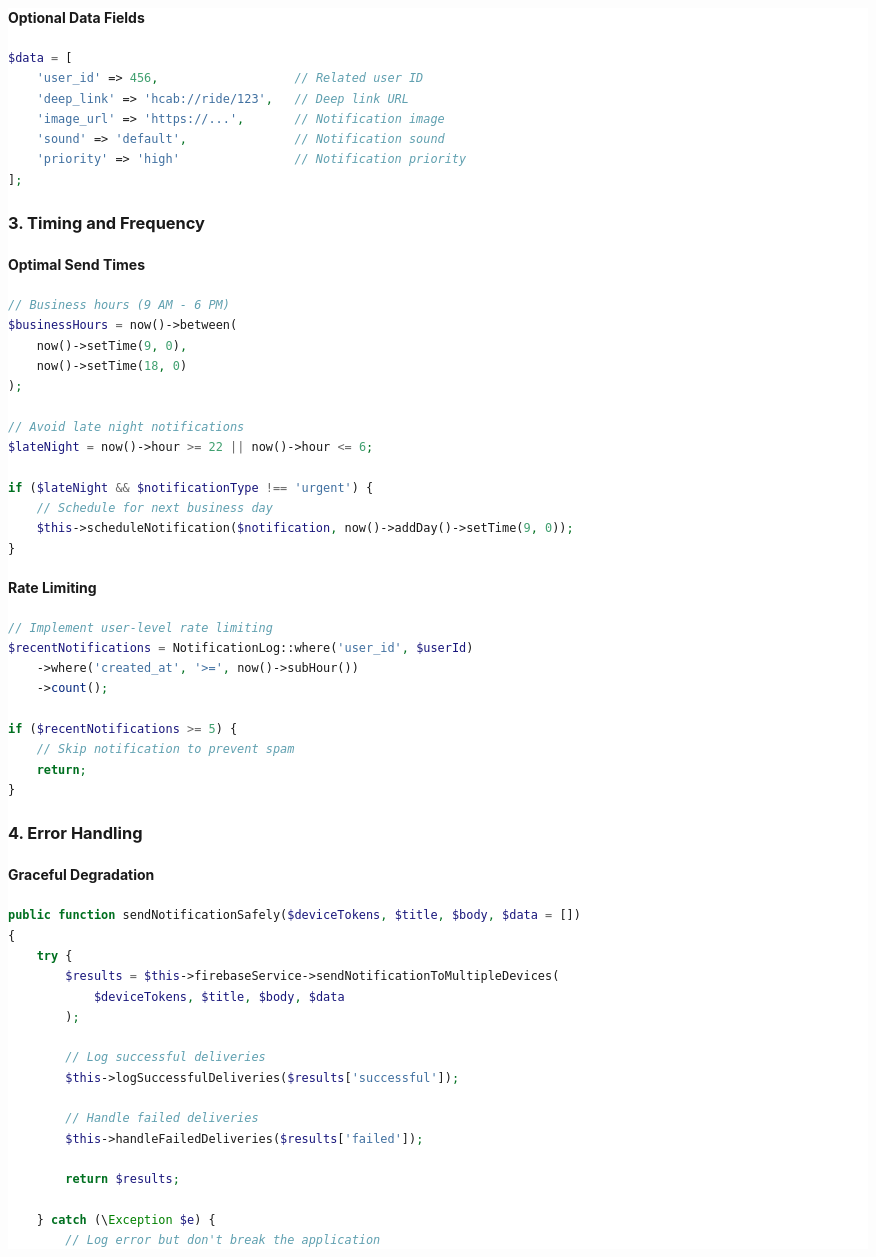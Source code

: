 #### Optional Data Fields
```php
$data = [
    'user_id' => 456,                   // Related user ID
    'deep_link' => 'hcab://ride/123',   // Deep link URL
    'image_url' => 'https://...',       // Notification image
    'sound' => 'default',               // Notification sound
    'priority' => 'high'                // Notification priority
];
```

### 3. Timing and Frequency

#### Optimal Send Times
```php
// Business hours (9 AM - 6 PM)
$businessHours = now()->between(
    now()->setTime(9, 0),
    now()->setTime(18, 0)
);

// Avoid late night notifications
$lateNight = now()->hour >= 22 || now()->hour <= 6;

if ($lateNight && $notificationType !== 'urgent') {
    // Schedule for next business day
    $this->scheduleNotification($notification, now()->addDay()->setTime(9, 0));
}
```

#### Rate Limiting
```php
// Implement user-level rate limiting
$recentNotifications = NotificationLog::where('user_id', $userId)
    ->where('created_at', '>=', now()->subHour())
    ->count();

if ($recentNotifications >= 5) {
    // Skip notification to prevent spam
    return;
}
```

### 4. Error Handling

#### Graceful Degradation
```php
public function sendNotificationSafely($deviceTokens, $title, $body, $data = [])
{
    try {
        $results = $this->firebaseService->sendNotificationToMultipleDevices(
            $deviceTokens, $title, $body, $data
        );
        
        // Log successful deliveries
        $this->logSuccessfulDeliveries($results['successful']);
        
        // Handle failed deliveries
        $this->handleFailedDeliveries($results['failed']);
        
        return $results;
        
    } catch (\Exception $e) {
        // Log error but don't break the application
```